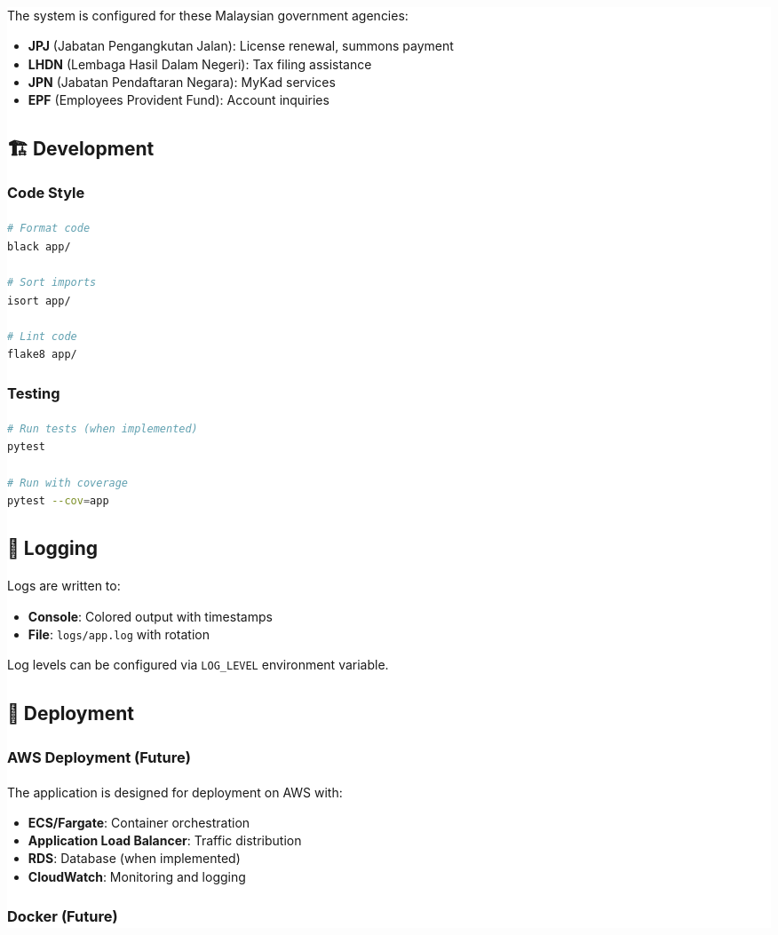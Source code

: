 The system is configured for these Malaysian government agencies:

- **JPJ** (Jabatan Pengangkutan Jalan): License renewal, summons payment
- **LHDN** (Lembaga Hasil Dalam Negeri): Tax filing assistance
- **JPN** (Jabatan Pendaftaran Negara): MyKad services
- **EPF** (Employees Provident Fund): Account inquiries

## 🏗️ Development

### Code Style

```bash
# Format code
black app/

# Sort imports
isort app/

# Lint code
flake8 app/
```

### Testing

```bash
# Run tests (when implemented)
pytest

# Run with coverage
pytest --cov=app
```

## 📝 Logging

Logs are written to:
- **Console**: Colored output with timestamps
- **File**: `logs/app.log` with rotation

Log levels can be configured via `LOG_LEVEL` environment variable.

## 🚀 Deployment

### AWS Deployment (Future)

The application is designed for deployment on AWS with:
- **ECS/Fargate**: Container orchestration
- **Application Load Balancer**: Traffic distribution
- **RDS**: Database (when implemented)
- **CloudWatch**: Monitoring and logging

### Docker (Future)
